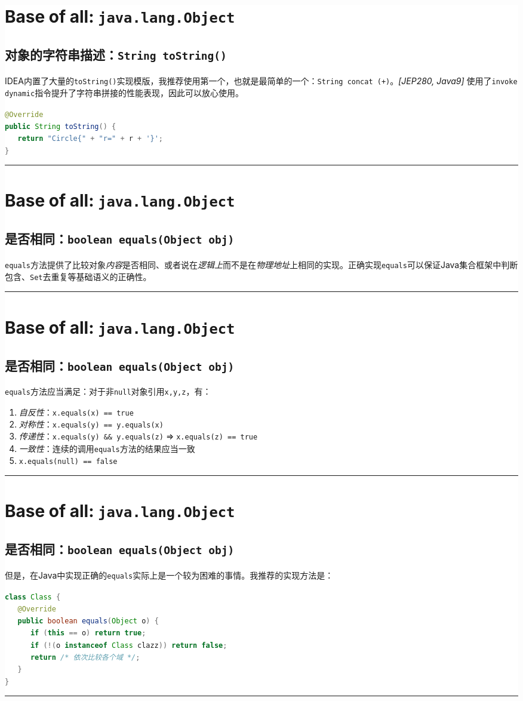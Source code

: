 # Base of all: `java.lang.Object`

## 对象的字符串描述：`String toString()`

IDEA内置了大量的`toString()`实现模版，我推荐使用第一个，也就是最简单的一个：`String concat (+)`。*[JEP280, Java9]* 使用了`invokedynamic`指令提升了字符串拼接的性能表现，因此可以放心使用。

```java
@Override
public String toString() {
   return "Circle{" + "r=" + r + '}';
}
```

---

# Base of all: `java.lang.Object`

## 是否相同：`boolean equals(Object obj)`

`equals`方法提供了比较对象*内容*是否相同、或者说在*逻辑上*而不是在*物理地址*上相同的实现。正确实现`equals`可以保证Java集合框架中判断包含、`Set`去重复等基础语义的正确性。

---

# Base of all: `java.lang.Object`

## 是否相同：`boolean equals(Object obj)`

`equals`方法应当满足：对于非`null`对象引用`x,y,z`，有：

1. *自反性*：`x.equals(x) == true`
2. *对称性*：`x.equals(y) == y.equals(x)`
3. *传递性*：`x.equals(y) && y.equals(z)` $\Rightarrow$ `x.equals(z) == true`
4. *一致性*：连续的调用`equals`方法的结果应当一致
5. `x.equals(null) == false`

---

# Base of all: `java.lang.Object`

## 是否相同：`boolean equals(Object obj)`

但是，在Java中实现正确的`equals`实际上是一个较为困难的事情。我推荐的实现方法是：

```java
class Class {
   @Override
   public boolean equals(Object o) {
      if (this == o) return true;
      if (!(o instanceof Class clazz)) return false;
      return /* 依次比较各个域 */;
   }
}
```

---